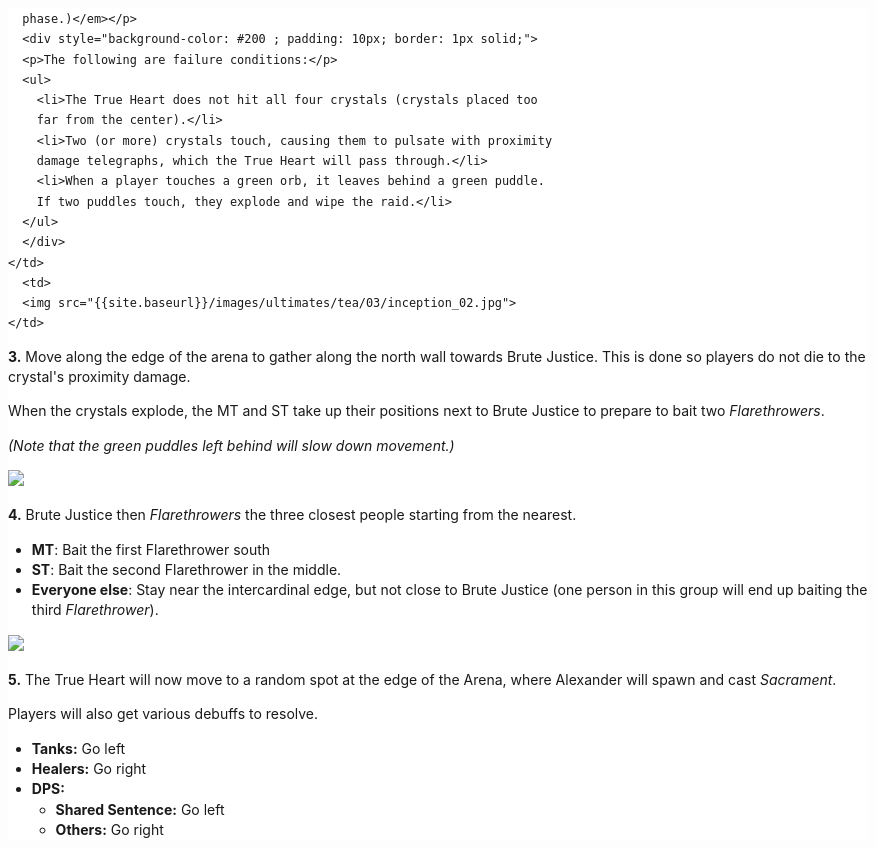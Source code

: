       phase.)</em></p>
      <div style="background-color: #200 ; padding: 10px; border: 1px solid;">
      <p>The following are failure conditions:</p>
      <ul>
        <li>The True Heart does not hit all four crystals (crystals placed too
        far from the center).</li>
        <li>Two (or more) crystals touch, causing them to pulsate with proximity
        damage telegraphs, which the True Heart will pass through.</li>
        <li>When a player touches a green orb, it leaves behind a green puddle.
        If two puddles touch, they explode and wipe the raid.</li>
      </ul>
      </div>
    </td>
	  <td>
      <img src="{{site.baseurl}}/images/ultimates/tea/03/inception_02.jpg">
    </td>
  </tr>
  <tr>
    <td>
      <p><b>3.</b> Move along the edge of the arena to gather along the north 
      wall towards Brute Justice. This is done so players do not die to the 
      crystal's proximity damage.</p>
      <p>When the crystals explode, the MT and ST take up their positions next 
      to Brute Justice to prepare to bait two <em>Flarethrowers</em>.</p>
      <p><em>(Note that the green puddles left behind will slow down movement.)</em></p>
    </td>
	  <td>
      <img src="{{site.baseurl}}/images/ultimates/tea/03/inception_03.jpg">
    </td>
  </tr>
  <tr>
    <td>
      <p><b>4.</b> Brute Justice then <em>Flarethrowers</em> the three closest 
      people starting from the nearest.</p>
      <ul>
        <li><b>MT</b>: Bait the first Flarethrower south</li>
        <li><b>ST</b>: Bait the second Flarethrower in the middle.</li>
        <li><b>Everyone else</b>: Stay near the intercardinal edge, but not 
        close to Brute Justice (one person in this group will end up baiting 
        the third <em>Flarethrower</em>).</li>
      </ul>
    </td>
	  <td>
      <img src="{{site.baseurl}}/images/ultimates/tea/03/inception_04.jpg">
    </td>
  </tr>
  <tr>
    <td>
      <p><b>5.</b> The True Heart will now move to a random spot at the edge 
      of the Arena, where Alexander will spawn and cast <em>Sacrament</em>.</p>
      <p>Players will also get various debuffs to resolve.</p>
      <ul>
        <li><b>Tanks:</b> Go left</li>
        <li><b>Healers:</b> Go right</li>
        <li><b>DPS:</b>
          <ul>
            <li><b>Shared Sentence:</b> Go left</li>
            <li><b>Others:</b> Go right</li>
          </ul>
        </li>
      </ul>
    </td>